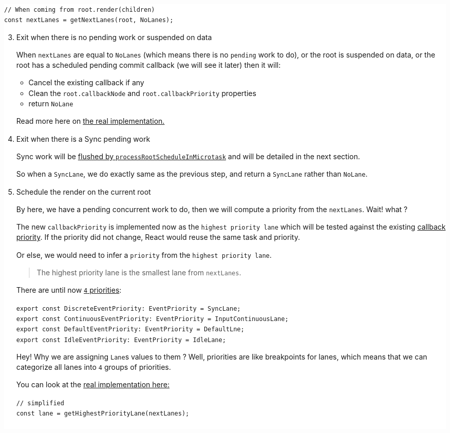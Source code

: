    ```tsx 
   // When coming from root.render(children)
   const nextLanes = getNextLanes(root, NoLanes);
   ```
3. Exit when there is no pending work or suspended on data
   
   When `nextLanes` are equal to `NoLanes` (which means there is no `pending`
   work to do), or the root is suspended on data, or the root has a scheduled
   pending commit callback (we will see it later) then it will:
   - Cancel the existing callback if any
   - Clean the `root.callbackNode` and `root.callbackPriority` properties
   - return `NoLane`
   
   Read more here on [the real implementation.](https://github.com/facebook/react/blob/7f362de1588d98438787d652941533e21f2f332d/packages/react-reconciler/src/ReactFiberRootScheduler.js#L321)
   
4. Exit when there is a Sync pending work
   
   Sync work will be [flushed by `processRootScheduleInMicrotask`](https://github.com/facebook/react/blob/7f362de1588d98438787d652941533e21f2f332d/packages/react-reconciler/src/ReactFiberRootScheduler.js#L344)
   and will be detailed in the next section.
   
   So when a `SyncLane`, we do exactly same as the previous step, and return
   a `SyncLane` rather than `NoLane`.
   
5. Schedule the render on the current root
   
   By here, we have a pending concurrent work to do, then we will compute a
   priority from the `nextLanes`. Wait! what ?
   
   The new `callbackPriority` is implemented now as the `highest priority lane`
   which will be tested against the existing [callback priority](https://github.com/facebook/react/blob/7f362de1588d98438787d652941533e21f2f332d/packages/react-reconciler/src/ReactFiberRootScheduler.js#L358).
   If the priority did not change, React would reuse the same task and priority.
   
   Or else, we would need to infer a `priority` from the `highest priority lane`.
   
   > The highest priority lane is the smallest lane from `nextLanes`.
   
   There are until now [`4` priorities](https://github.com/facebook/react/blob/f101c2d0d3a6cb5a788a3d91faef48462e45f515/packages/react-reconciler/src/ReactEventPriorities.js#L24):
   ```tsx
   export const DiscreteEventPriority: EventPriority = SyncLane;
   export const ContinuousEventPriority: EventPriority = InputContinuousLane;
   export const DefaultEventPriority: EventPriority = DefaultLne;
   export const IdleEventPriority: EventPriority = IdleLane;
   ```

   Hey! Why we are assigning `Lane`s values to them ? Well, priorities are like
   breakpoints for lanes, which means that we can categorize all lanes into
   `4` groups of priorities.
   
   You can look at the [real implementation here:](https://github.com/facebook/react/blob/f101c2d0d3a6cb5a788a3d91faef48462e45f515/packages/react-reconciler/src/ReactEventPriorities.js#L70)

    ```tsx
   // simplified
   const lane = getHighestPriorityLane(nextLanes);
   